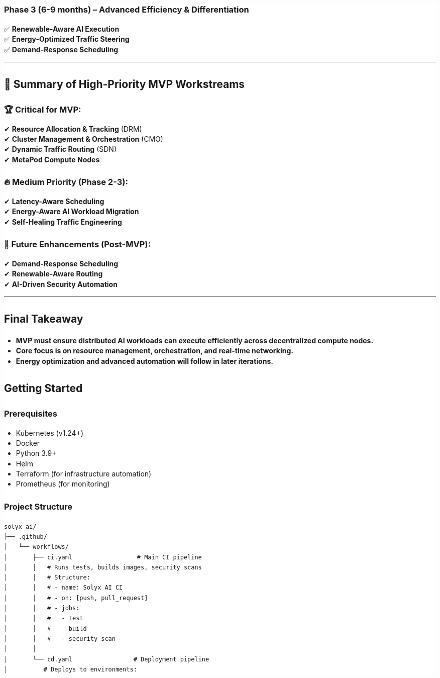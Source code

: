 ### Phase 3 (6-9 months) – Advanced Efficiency & Differentiation
✅ **Renewable-Aware AI Execution**  
✅ **Energy-Optimized Traffic Steering**  
✅ **Demand-Response Scheduling**  

---

## 🔹 Summary of High-Priority MVP Workstreams
### 🏆 Critical for MVP:
✔ **Resource Allocation & Tracking** (DRM)  
✔ **Cluster Management & Orchestration** (CMO)  
✔ **Dynamic Traffic Routing** (SDN)  
✔ **MetaPod Compute Nodes**

### 🔥 Medium Priority (Phase 2-3):
✔ **Latency-Aware Scheduling**  
✔ **Energy-Aware AI Workload Migration**  
✔ **Self-Healing Traffic Engineering**  

### 📌 Future Enhancements (Post-MVP):
✔ **Demand-Response Scheduling**  
✔ **Renewable-Aware Routing**  
✔ **AI-Driven Security Automation**  

---

## Final Takeaway
- **MVP must ensure distributed AI workloads can execute efficiently across decentralized compute nodes.**
- **Core focus is on resource management, orchestration, and real-time networking.**
- **Energy optimization and advanced automation will follow in later iterations.**

## Getting Started
### Prerequisites
- Kubernetes (v1.24+)
- Docker
- Python 3.9+
- Helm
- Terraform (for infrastructure automation)
- Prometheus (for monitoring)


### Project Structure
```
solyx-ai/
├── .github/
│   └── workflows/
│       ├── ci.yaml                  # Main CI pipeline
│       │   # Runs tests, builds images, security scans
│       │   # Structure:
│       │   # - name: Solyx AI CI
│       │   # - on: [push, pull_request]
│       │   # - jobs:
│       │   #   - test
│       │   #   - build
│       │   #   - security-scan
│       │
│       └── cd.yaml                 # Deployment pipeline
│          # Deploys to environments:
```